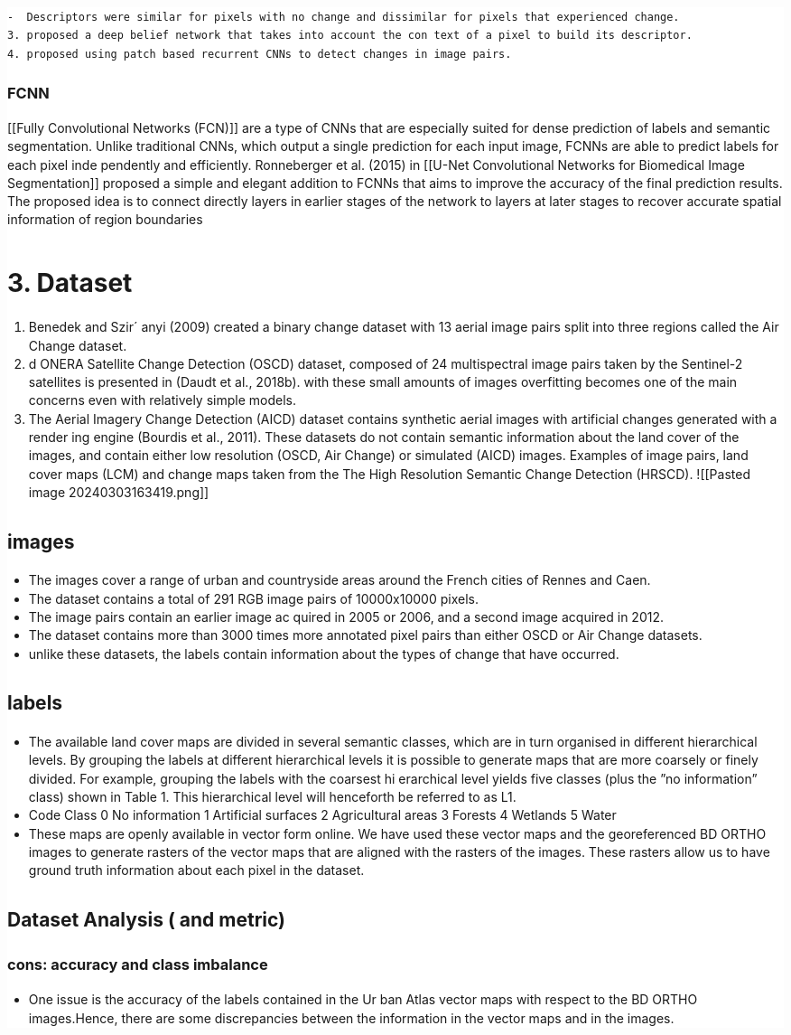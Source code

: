 	-  Descriptors were similar for pixels with no change and dissimilar for pixels that experienced change.
	3. proposed a deep belief network that takes into account the con text of a pixel to build its descriptor.
	4. proposed using patch based recurrent CNNs to detect changes in image pairs.
### FCNN
[[Fully Convolutional Networks (FCN)]] are a type of CNNs that are especially suited for dense prediction of labels and semantic segmentation.
Unlike traditional CNNs, which output a single prediction for each input image, FCNNs are able to predict labels for each pixel inde pendently and efficiently.
Ronneberger et al. (2015) in [[U-Net Convolutional Networks for Biomedical Image Segmentation]] proposed a simple and elegant addition to FCNNs that aims to improve the accuracy of the final prediction results. The proposed idea is to connect directly layers in earlier stages of the network to layers at later stages to recover accurate spatial information of region boundaries
# 3. Dataset
1. Benedek and Szir´ anyi (2009) created a binary change dataset with 13 aerial image pairs split into three regions called the Air Change dataset.
2. d ONERA Satellite Change Detection (OSCD) dataset, composed of 24 multispectral image pairs taken by the Sentinel-2 satellites is presented in (Daudt et al., 2018b). 
	with these small amounts of images overfitting becomes one of the main concerns even with relatively simple models.
3. The Aerial Imagery Change Detection (AICD) dataset contains synthetic aerial images with artificial changes generated with a render ing engine (Bourdis et al., 2011). 
These datasets do not contain semantic information about the land cover of the images, and contain either low resolution (OSCD, Air Change) or simulated (AICD) images.
Examples of image pairs, land cover maps (LCM) and change maps taken from the The High Resolution Semantic Change Detection (HRSCD).
![[Pasted image 20240303163419.png]]
## images
- The images cover a range of urban and countryside areas around the French cities of Rennes and Caen.
- The dataset contains a total of 291 RGB image pairs of 10000x10000 pixels.
- The image pairs contain an earlier image ac quired in 2005 or 2006, and a second image acquired in 2012.
- The dataset contains more than 3000 times more annotated pixel pairs than either OSCD or Air Change datasets.
- unlike these datasets, the labels contain information about the types of change that have occurred.
## labels
- The available land cover maps are divided in several semantic classes, which are in turn organised in different hierarchical levels. By grouping the labels at different hierarchical levels it is possible to generate maps that are more coarsely or finely divided. For example, grouping the labels with the coarsest hi erarchical level yields five classes (plus the ”no information” class) shown in Table 1. This hierarchical level will henceforth be referred to as L1.
- Code Class 0 No information 1 Artificial surfaces 2 Agricultural areas 3 Forests 4 Wetlands 5 Water
- These maps are openly available in vector form online. We have used these vector maps and the georeferenced BD ORTHO images to generate rasters of the vector maps that are aligned with the rasters of the images. These rasters allow us to have ground truth information about each pixel in the dataset.
## Dataset Analysis ( and metric)
### cons: accuracy and class imbalance 
- One issue is the accuracy of the labels contained in the Ur ban Atlas vector maps with respect to the BD ORTHO images.Hence, there are some discrepancies between the information in the vector maps and in the images.